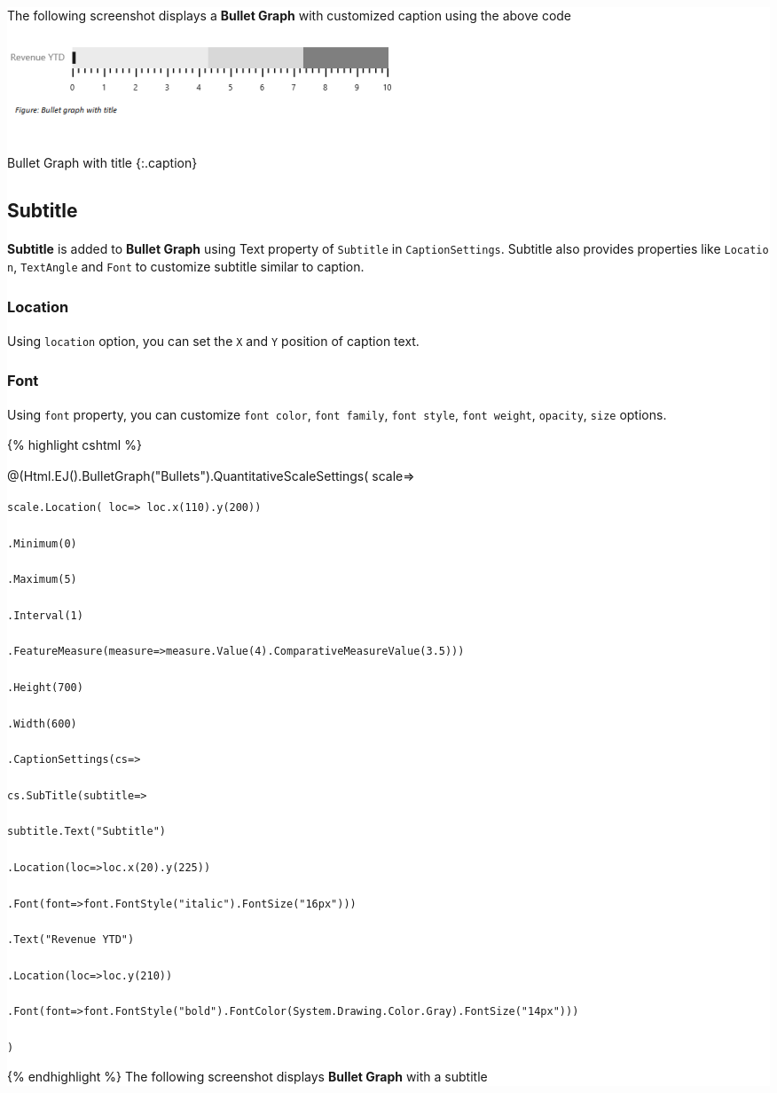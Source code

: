 The following screenshot displays a **Bullet Graph** with customized caption using the above code

![](Bullet-Graph-Caption_images/Bullet-Graph-Caption_img1.png)

Bullet Graph with title
{:.caption}


## Subtitle

**Subtitle** is added to **Bullet Graph** using Text property of `Subtitle` in `CaptionSettings`. Subtitle also provides properties like `Location`, `TextAngle` and `Font` to customize subtitle similar to caption.


### Location

Using `location` option, you can set the `X` and `Y` position of caption text.

### Font

Using `font` property, you can customize `font color`, `font family`, `font style`, `font weight`, `opacity`, `size` options.

{% highlight cshtml %}

@(Html.EJ().BulletGraph("Bullets").QuantitativeScaleSettings( scale=>

	scale.Location( loc=> loc.x(110).y(200))

	.Minimum(0)

	.Maximum(5)

	.Interval(1)

	.FeatureMeasure(measure=>measure.Value(4).ComparativeMeasureValue(3.5)))

	.Height(700)

	.Width(600)

	.CaptionSettings(cs=>

	cs.SubTitle(subtitle=>

	subtitle.Text("Subtitle")

	.Location(loc=>loc.x(20).y(225))

	.Font(font=>font.FontStyle("italic").FontSize("16px")))

	.Text("Revenue YTD")

	.Location(loc=>loc.y(210))

	.Font(font=>font.FontStyle("bold").FontColor(System.Drawing.Color.Gray).FontSize("14px")))
     
	)


{% endhighlight %}
The following screenshot displays **Bullet Graph** with a subtitle
